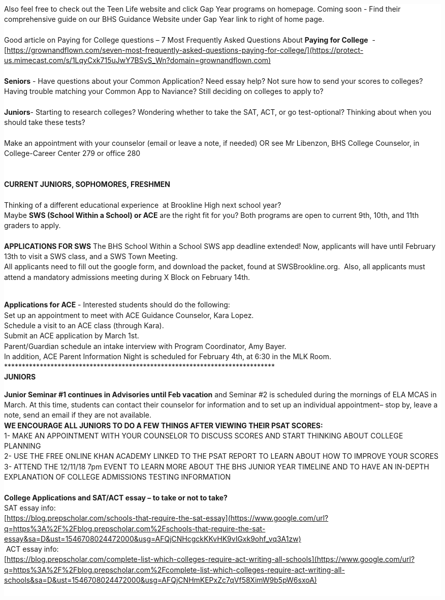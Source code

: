Also feel free to check out the Teen Life website and click Gap Year programs on homepage. Coming soon - Find their comprehensive guide on our BHS Guidance Website under Gap Year link to right of home page.  
   
Good article on Paying for College questions – 7 Most Frequently Asked Questions About **Paying for College**  - [https://grownandflown.com/seven-most-frequently-asked-questions-paying-for-college/](https://protect-us.mimecast.com/s/1LqyCxk715uJwY7BSvS_Wn?domain=grownandflown.com)  
   
**Seniors** \- Have questions about your Common Application? Need essay help? Not sure how to send your scores to colleges? Having trouble matching your Common App to Naviance? Still deciding on colleges to apply to?  
   
**Juniors**\- Starting to research colleges? Wondering whether to take the SAT, ACT, or go test-optional? Thinking about when you should take these tests?  
   
Make an appointment with your counselor (email or leave a note, if needed) OR see Mr Libenzon, BHS College Counselor, in College-Career Center 279 or office 280  
   
   
**CURRENT JUNIORS, SOPHOMORES, FRESHMEN**  
   
Thinking of a different educational experience  at Brookline High next school year?  
Maybe **SWS (School Within a School) or ACE** are the right fit for you? Both programs are open to current 9th, 10th, and 11th graders to apply.  
   
**APPLICATIONS FOR SWS** The BHS School Within a School SWS app deadline extended! Now, applicants will have until February 13th to visit a SWS class, and a SWS Town Meeting.   
All applicants need to fill out the google form, and download the packet, found at SWSBrookline.org.  Also, all applicants must attend a mandatory admissions meeting during X Block on February 14th.  
   
  
**Applications for ACE** - Interested students should do the following:  
Set up an appointment to meet with ACE Guidance Counselor, Kara Lopez.  
Schedule a visit to an ACE class (through Kara).  
Submit an ACE application by March 1st.  
Parent/Guardian schedule an intake interview with Program Coordinator, Amy Bayer.  
In addition, ACE Parent Information Night is scheduled for February 4th, at 6:30 in the MLK Room.  
\*\*\*\*\*\*\*\*\*\*\*\*\*\*\*\*\*\*\*\*\*\*\*\*\*\*\*\*\*\*\*\*\*\*\*\*\*\*\*\*\*\*\*\*\*\*\*\*\*\*\*\*\*\*\*\*\*\*\*\*\*\*\*\*\*\*\*\*\*\*\*\*\*\*\*\*  
**JUNIORS**  
  
**Junior Seminar #1 continues in Advisories until Feb vacation** and Seminar #2 is scheduled during the mornings of ELA MCAS in March. At this time, students can contact their counselor for information and to set up an individual appointment– stop by, leave a note, send an email if they are not available.  
**WE ENCOURAGE ALL JUNIORS TO DO A FEW THINGS AFTER VIEWING THEIR PSAT SCORES:**  
1- MAKE AN APPOINTMENT WITH YOUR COUNSELOR TO DISCUSS SCORES AND START THINKING ABOUT COLLEGE PLANNING  
2- USE THE FREE ONLINE KHAN ACADEMY LINKED TO THE PSAT REPORT TO LEARN ABOUT HOW TO IMPROVE YOUR SCORES  
3- ATTEND THE 12/11/18 7pm EVENT TO LEARN MORE ABOUT THE BHS JUNIOR YEAR TIMELINE AND TO HAVE AN IN-DEPTH EXPLANATION OF COLLEGE ADMISSIONS TESTING INFORMATION  
   
**College Applications and SAT/ACT essay – to take or not to take?**  
SAT essay info:  
[https://blog.prepscholar.com/schools-that-require-the-sat-essay](https://www.google.com/url?q=https%3A%2F%2Fblog.prepscholar.com%2Fschools-that-require-the-sat-essay&sa=D&ust=1546708024472000&usg=AFQjCNHcgckKKvHK9vIGxk9ohf_vq3A1zw)  
 ACT essay info:  
[https://blog.prepscholar.com/complete-list-which-colleges-require-act-writing-all-schools](https://www.google.com/url?q=https%3A%2F%2Fblog.prepscholar.com%2Fcomplete-list-which-colleges-require-act-writing-all-schools&sa=D&ust=1546708024472000&usg=AFQjCNHmKEPxZc7qVf58XimW9b5pW6sxoA)  
   